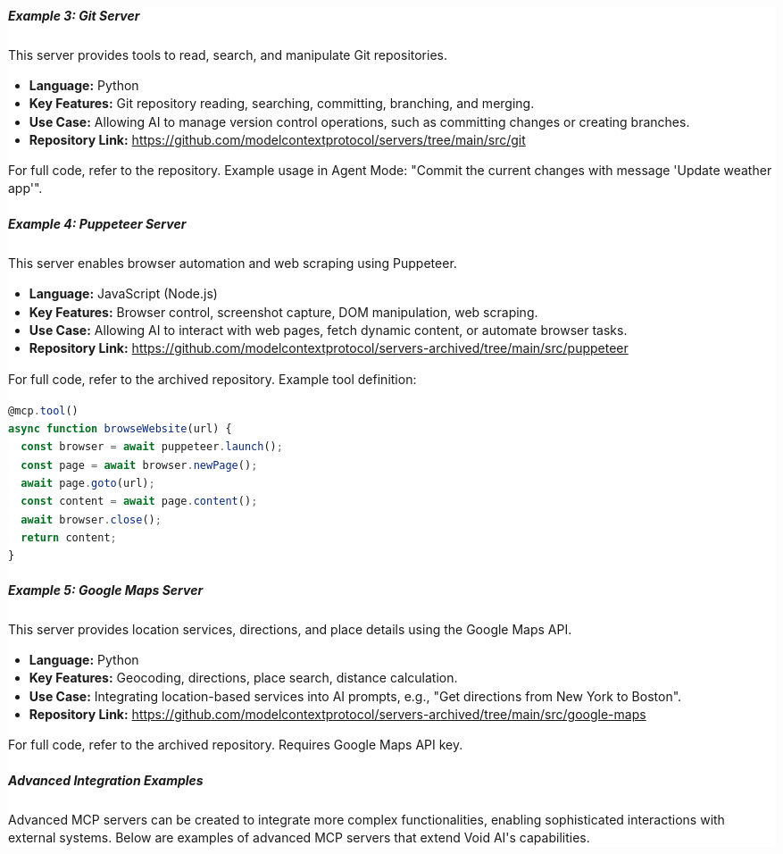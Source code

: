 ##### Example 3: Git Server

This server provides tools to read, search, and manipulate Git repositories.

- **Language:** Python
- **Key Features:** Git repository reading, searching, committing, branching, and merging.
- **Use Case:** Allowing AI to manage version control operations, such as committing changes or creating branches.
- **Repository Link:** <https://github.com/modelcontextprotocol/servers/tree/main/src/git>

For full code, refer to the repository. Example usage in Agent Mode: "Commit the current changes with message 'Update weather app'".

##### Example 4: Puppeteer Server

This server enables browser automation and web scraping using Puppeteer.

- **Language:** JavaScript (Node.js)
- **Key Features:** Browser control, screenshot capture, DOM manipulation, web scraping.
- **Use Case:** Allowing AI to interact with web pages, fetch dynamic content, or automate browser tasks.
- **Repository Link:** <https://github.com/modelcontextprotocol/servers-archived/tree/main/src/puppeteer>

For full code, refer to the archived repository. Example tool definition:

```javascript
@mcp.tool()
async function browseWebsite(url) {
  const browser = await puppeteer.launch();
  const page = await browser.newPage();
  await page.goto(url);
  const content = await page.content();
  await browser.close();
  return content;
}
```

##### Example 5: Google Maps Server

This server provides location services, directions, and place details using the Google Maps API.

- **Language:** Python
- **Key Features:** Geocoding, directions, place search, distance calculation.
- **Use Case:** Integrating location-based services into AI prompts, e.g., "Get directions from New York to Boston".
- **Repository Link:** <https://github.com/modelcontextprotocol/servers-archived/tree/main/src/google-maps>

For full code, refer to the archived repository. Requires Google Maps API key.

##### Advanced Integration Examples

Advanced MCP servers can be created to integrate more complex functionalities, enabling sophisticated interactions with external systems. Below are examples of advanced MCP servers that extend Void AI's capabilities.
